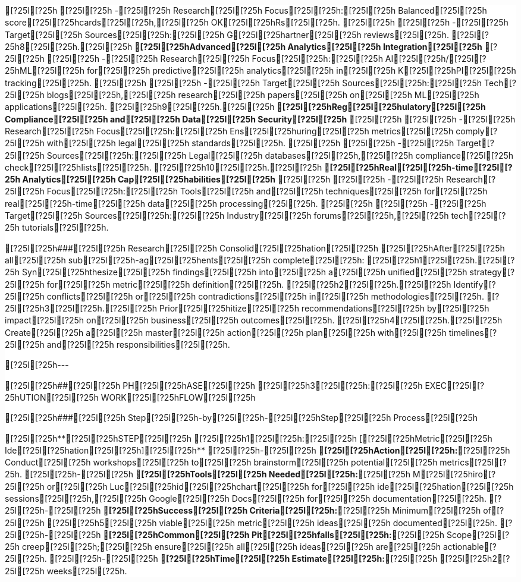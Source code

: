 [?25l[?25h  [?25l[?25h -[?25l[?25h Research[?25l[?25h Focus[?25l[?25h:[?25l[?25h Balanced[?25l[?25h score[?25l[?25hcards[?25l[?25h,[?25l[?25h OK[?25l[?25hRs[?25l[?25h.
[?25l[?25h  [?25l[?25h -[?25l[?25h Target[?25l[?25h Sources[?25l[?25h:[?25l[?25h G[?25l[?25hartner[?25l[?25h reviews[?25l[?25h.
[?25l[?25h8[?25l[?25h.[?25l[?25h **[?25l[?25hAdvanced[?25l[?25h Analytics[?25l[?25h Integration[?25l[?25h**
[?25l[?25h  [?25l[?25h -[?25l[?25h Research[?25l[?25h Focus[?25l[?25h:[?25l[?25h AI[?25l[?25h/[?25l[?25hML[?25l[?25h for[?25l[?25h predictive[?25l[?25h analytics[?25l[?25h in[?25l[?25h K[?25l[?25hPI[?25l[?25h tracking[?25l[?25h.
[?25l[?25h  [?25l[?25h -[?25l[?25h Target[?25l[?25h Sources[?25l[?25h:[?25l[?25h Tech[?25l[?25h blogs[?25l[?25h,[?25l[?25h research[?25l[?25h papers[?25l[?25h on[?25l[?25h ML[?25l[?25h applications[?25l[?25h.
[?25l[?25h9[?25l[?25h.[?25l[?25h **[?25l[?25hReg[?25l[?25hulatory[?25l[?25h Compliance[?25l[?25h and[?25l[?25h Data[?25l[?25h Security[?25l[?25h**
[?25l[?25h  [?25l[?25h -[?25l[?25h Research[?25l[?25h Focus[?25l[?25h:[?25l[?25h Ens[?25l[?25huring[?25l[?25h metrics[?25l[?25h comply[?25l[?25h with[?25l[?25h legal[?25l[?25h standards[?25l[?25h.
[?25l[?25h  [?25l[?25h -[?25l[?25h Target[?25l[?25h Sources[?25l[?25h:[?25l[?25h Legal[?25l[?25h databases[?25l[?25h,[?25l[?25h compliance[?25l[?25h check[?25l[?25hlists[?25l[?25h.
[?25l[?25h10[?25l[?25h.[?25l[?25h **[?25l[?25hReal[?25l[?25h-time[?25l[?25h Analytics[?25l[?25h Cap[?25l[?25habilities[?25l[?25h**
[?25l[?25h   [?25l[?25h -[?25l[?25h Research[?25l[?25h Focus[?25l[?25h:[?25l[?25h Tools[?25l[?25h and[?25l[?25h techniques[?25l[?25h for[?25l[?25h real[?25l[?25h-time[?25l[?25h data[?25l[?25h processing[?25l[?25h.
[?25l[?25h   [?25l[?25h -[?25l[?25h Target[?25l[?25h Sources[?25l[?25h:[?25l[?25h Industry[?25l[?25h forums[?25l[?25h,[?25l[?25h tech[?25l[?25h tutorials[?25l[?25h.

[?25l[?25h###[?25l[?25h Research[?25l[?25h Consolid[?25l[?25hation[?25l[?25h
[?25l[?25hAfter[?25l[?25h all[?25l[?25h sub[?25l[?25h-ag[?25l[?25hents[?25l[?25h complete[?25l[?25h:
[?25l[?25h1[?25l[?25h.[?25l[?25h Syn[?25l[?25hthesize[?25l[?25h findings[?25l[?25h into[?25l[?25h a[?25l[?25h unified[?25l[?25h strategy[?25l[?25h for[?25l[?25h metric[?25l[?25h definition[?25l[?25h.
[?25l[?25h2[?25l[?25h.[?25l[?25h Identify[?25l[?25h conflicts[?25l[?25h or[?25l[?25h contradictions[?25l[?25h in[?25l[?25h methodologies[?25l[?25h.
[?25l[?25h3[?25l[?25h.[?25l[?25h Prior[?25l[?25hitize[?25l[?25h recommendations[?25l[?25h by[?25l[?25h impact[?25l[?25h on[?25l[?25h business[?25l[?25h outcomes[?25l[?25h.
[?25l[?25h4[?25l[?25h.[?25l[?25h Create[?25l[?25h a[?25l[?25h master[?25l[?25h action[?25l[?25h plan[?25l[?25h with[?25l[?25h timelines[?25l[?25h and[?25l[?25h responsibilities[?25l[?25h.

[?25l[?25h---

[?25l[?25h##[?25l[?25h PH[?25l[?25hASE[?25l[?25h [?25l[?25h3[?25l[?25h:[?25l[?25h EXEC[?25l[?25hUTION[?25l[?25h WORK[?25l[?25hFLOW[?25l[?25h

[?25l[?25h###[?25l[?25h Step[?25l[?25h-by[?25l[?25h-[?25l[?25hStep[?25l[?25h Process[?25l[?25h

[?25l[?25h**[?25l[?25hSTEP[?25l[?25h [?25l[?25h1[?25l[?25h:[?25l[?25h [[?25l[?25hMetric[?25l[?25h Ide[?25l[?25hation[?25l[?25h][?25l[?25h**
[?25l[?25h-[?25l[?25h **[?25l[?25hAction[?25l[?25h:**[?25l[?25h Conduct[?25l[?25h workshops[?25l[?25h to[?25l[?25h brainstorm[?25l[?25h potential[?25l[?25h metrics[?25l[?25h.
[?25l[?25h-[?25l[?25h **[?25l[?25hTools[?25l[?25h Needed[?25l[?25h:**[?25l[?25h M[?25l[?25hiro[?25l[?25h or[?25l[?25h Luc[?25l[?25hid[?25l[?25hchart[?25l[?25h for[?25l[?25h ide[?25l[?25hation[?25l[?25h sessions[?25l[?25h,[?25l[?25h Google[?25l[?25h Docs[?25l[?25h for[?25l[?25h documentation[?25l[?25h.
[?25l[?25h-[?25l[?25h **[?25l[?25hSuccess[?25l[?25h Criteria[?25l[?25h:**[?25l[?25h Minimum[?25l[?25h of[?25l[?25h [?25l[?25h5[?25l[?25h viable[?25l[?25h metric[?25l[?25h ideas[?25l[?25h documented[?25l[?25h.
[?25l[?25h-[?25l[?25h **[?25l[?25hCommon[?25l[?25h Pit[?25l[?25hfalls[?25l[?25h:**[?25l[?25h Scope[?25l[?25h creep[?25l[?25h;[?25l[?25h ensure[?25l[?25h all[?25l[?25h ideas[?25l[?25h are[?25l[?25h actionable[?25l[?25h.
[?25l[?25h-[?25l[?25h **[?25l[?25hTime[?25l[?25h Estimate[?25l[?25h:**[?25l[?25h [?25l[?25h2[?25l[?25h weeks[?25l[?25h.